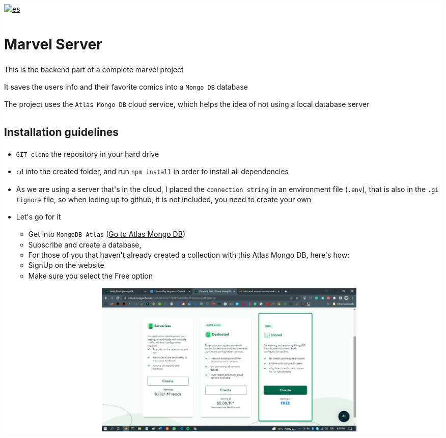 [![es](https://img.shields.io/badge/lang-es-green.svg)](https://github.com/rafaelsoteldosilva/marvel-server/blob/main/README.es-cl.md)

# **Marvel Server**

This is the backend part of a complete marvel project

It saves the users info and their favorite comics into a `Mongo DB` database

The project uses the `Atlas Mongo DB` cloud service, which helps the idea of not using a local database server

## **Installation guidelines**

-  `GIT clone` the repository in your hard drive
-  `cd` into the created folder, and run `npm install` in order to install all dependencies
-  As we are using a server that's in the cloud, I placed the `connection string` in an environment file (`.env`), that is also in the `.gitignore` file, so when loding up to github, it is not included, you need to create your own
-  Let's go for it

   -  Get into `MongoDB Atlas` (<a href="https://www.mongodb.com/" rel="Atlas Mongo DB">Go to Atlas Mongo DB</a>)
   -  Subscribe and create a database,
   -  For those of you that haven't already created a collection with this Atlas Mongo DB, here's how:
   -  SignUp on the website
   -  Make sure you select the Free option
   <p align="center">
      <img src="./src/imagesForReadme/01- Create MongoDB Free.jpg" width="500" alt="01- Create MongoDB Free"/>
   </p>
